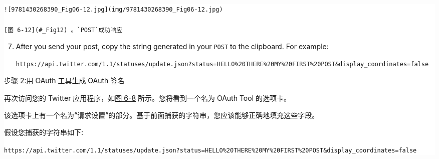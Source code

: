     ![9781430268390_Fig06-12.jpg](img/9781430268390_Fig06-12.jpg)

    [图 6-12](#_Fig12) 。`POST`成功响应

7.  After you send your post, copy the string generated in your `POST` to the clipboard. For example:

    `https://api.twitter.com/1.1/statuses/update.json?status=HELLO%20THERE%20MY%20FIRST%20POST&display_coordinates=false`

步骤 2:用 OAuth 工具生成 OAuth 签名

再次访问您的 Twitter 应用程序，如[图 6-8](#Fig8) 所示。您将看到一个名为 OAuth Tool 的选项卡。

该选项卡上有一个名为“请求设置”的部分。基于前面捕获的字符串，您应该能够正确地填充这些字段。

假设您捕获的字符串如下:

`https://api.twitter.com/1.1/statuses/update.json?status=HELLO%20THERE%20MY%20FIRST%20POST&display_coordinates=false`
